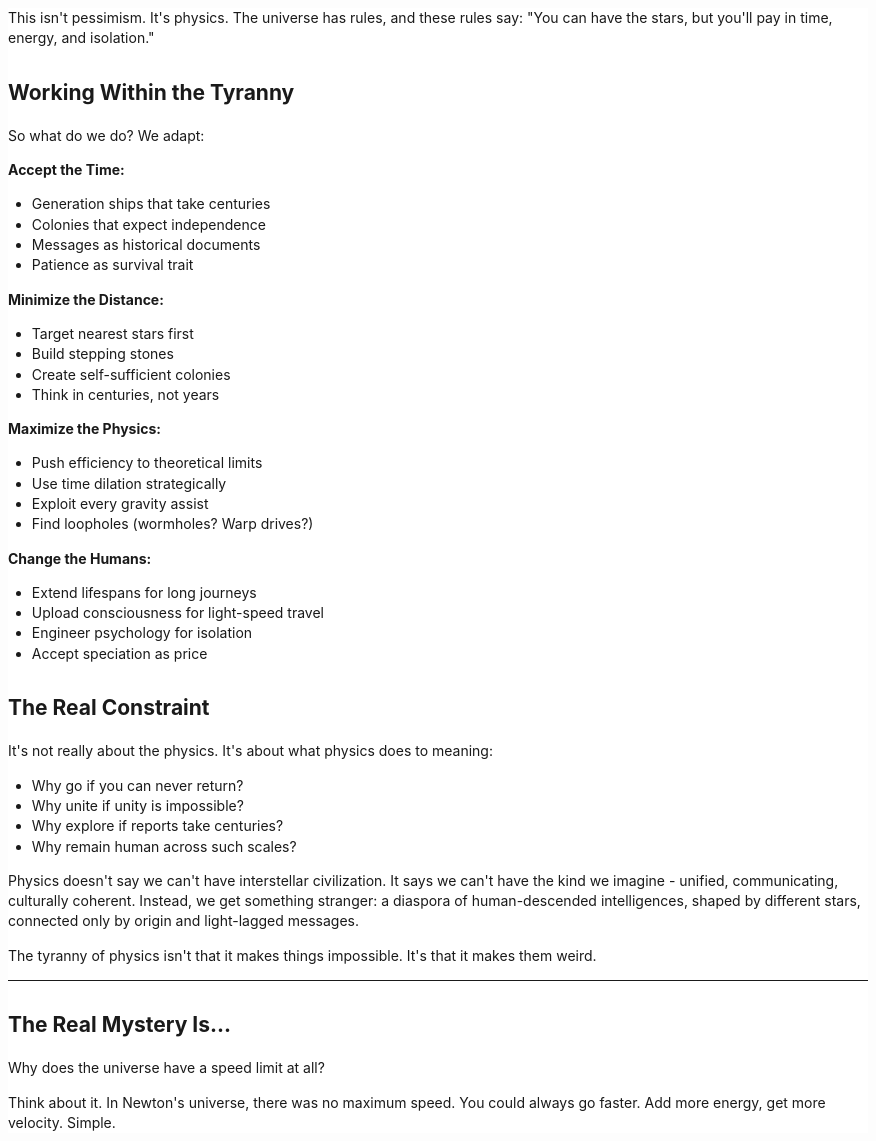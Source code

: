 This isn't pessimism. It's physics. The universe has rules, and these rules say: "You can have the stars, but you'll pay in time, energy, and isolation."

## Working Within the Tyranny

So what do we do? We adapt:

**Accept the Time:**
- Generation ships that take centuries
- Colonies that expect independence
- Messages as historical documents
- Patience as survival trait

**Minimize the Distance:**
- Target nearest stars first
- Build stepping stones
- Create self-sufficient colonies
- Think in centuries, not years

**Maximize the Physics:**
- Push efficiency to theoretical limits
- Use time dilation strategically
- Exploit every gravity assist
- Find loopholes (wormholes? Warp drives?)

**Change the Humans:**
- Extend lifespans for long journeys
- Upload consciousness for light-speed travel
- Engineer psychology for isolation
- Accept speciation as price

## The Real Constraint

It's not really about the physics. It's about what physics does to meaning:
- Why go if you can never return?
- Why unite if unity is impossible?
- Why explore if reports take centuries?
- Why remain human across such scales?

Physics doesn't say we can't have interstellar civilization. It says we can't have the kind we imagine - unified, communicating, culturally coherent. Instead, we get something stranger: a diaspora of human-descended intelligences, shaped by different stars, connected only by origin and light-lagged messages.

The tyranny of physics isn't that it makes things impossible. It's that it makes them weird.

---

## The Real Mystery Is...

Why does the universe have a speed limit at all?

Think about it. In Newton's universe, there was no maximum speed. You could always go faster. Add more energy, get more velocity. Simple.

